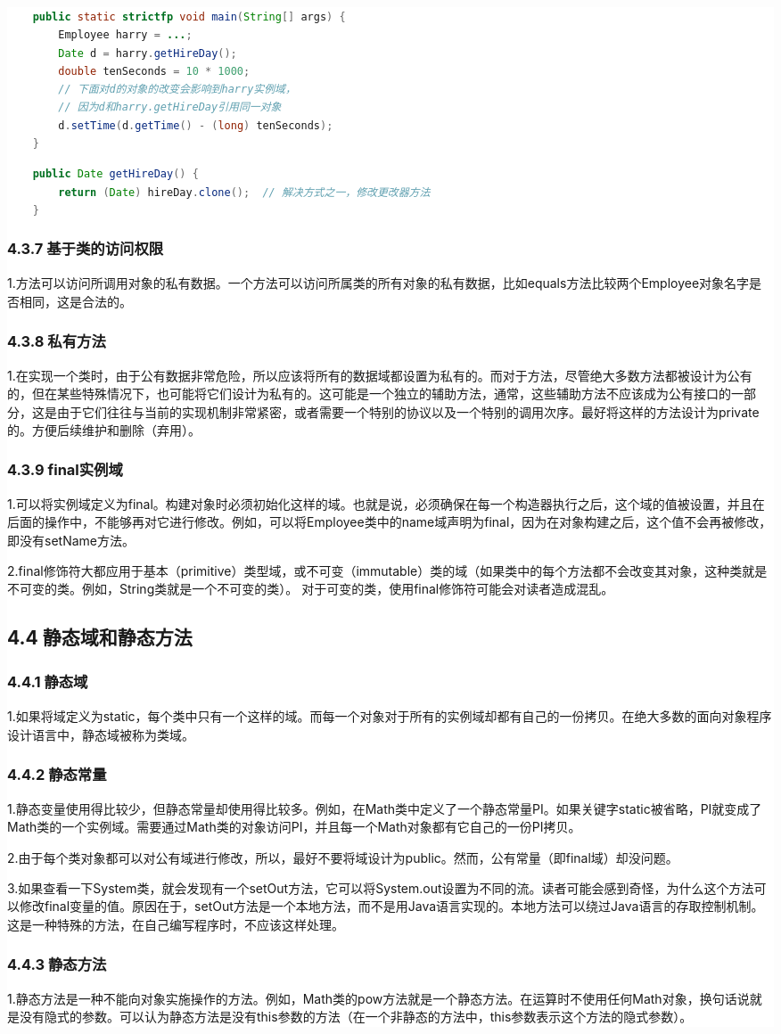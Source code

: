 ```java
    public static strictfp void main(String[] args) {
        Employee harry = ...;
        Date d = harry.getHireDay();
        double tenSeconds = 10 * 1000;
        // 下面对d的对象的改变会影响到harry实例域，
        // 因为d和harry.getHireDay引用同一对象
        d.setTime(d.getTime() - (long) tenSeconds);
    }
```

```java
    public Date getHireDay() {
        return (Date) hireDay.clone();  // 解决方式之一，修改更改器方法
    }
```

### 4.3.7 基于类的访问权限

1.方法可以访问所调用对象的私有数据。一个方法可以访问所属类的所有对象的私有数据，比如equals方法比较两个Employee对象名字是否相同，这是合法的。

### 4.3.8 私有方法

1.在实现一个类时，由于公有数据非常危险，所以应该将所有的数据域都设置为私有的。而对于方法，尽管绝大多数方法都被设计为公有的，但在某些特殊情况下，也可能将它们设计为私有的。这可能是一个独立的辅助方法，通常，这些辅助方法不应该成为公有接口的一部分，这是由于它们往往与当前的实现机制非常紧密，或者需要一个特别的协议以及一个特别的调用次序。最好将这样的方法设计为private的。方便后续维护和删除（弃用）。

### 4.3.9 final实例域

1.可以将实例域定义为final。构建对象时必须初始化这样的域。也就是说，必须确保在每一个构造器执行之后，这个域的值被设置，并且在后面的操作中，不能够再对它进行修改。例如，可以将Employee类中的name域声明为final，因为在对象构建之后，这个值不会再被修改，即没有setName方法。

2.final修饰符大都应用于基本（primitive）类型域，或不可变（immutable）类的域（如果类中的每个方法都不会改变其对象，这种类就是不可变的类。例如，String类就是一个不可变的类）。 对于可变的类，使用final修饰符可能会对读者造成混乱。

## 4.4 静态域和静态方法

### 4.4.1 静态域

1.如果将域定义为static，每个类中只有一个这样的域。而每一个对象对于所有的实例域却都有自己的一份拷贝。在绝大多数的面向对象程序设计语言中，静态域被称为类域。

### 4.4.2 静态常量

1.静态变量使用得比较少，但静态常量却使用得比较多。例如，在Math类中定义了一个静态常量PI。如果关键字static被省略，PI就变成了Math类的一个实例域。需要通过Math类的对象访问PI，并且每一个Math对象都有它自己的一份PI拷贝。

2.由于每个类对象都可以对公有域进行修改，所以，最好不要将域设计为public。然而，公有常量（即final域）却没问题。

3.如果查看一下System类，就会发现有一个setOut方法，它可以将System.out设置为不同的流。读者可能会感到奇怪，为什么这个方法可以修改final变量的值。原因在于，setOut方法是一个本地方法，而不是用Java语言实现的。本地方法可以绕过Java语言的存取控制机制。这是一种特殊的方法，在自己编写程序时，不应该这样处理。

### 4.4.3 静态方法

1.静态方法是一种不能向对象实施操作的方法。例如，Math类的pow方法就是一个静态方法。在运算时不使用任何Math对象，换句话说就是没有隐式的参数。可以认为静态方法是没有this参数的方法（在一个非静态的方法中，this参数表示这个方法的隐式参数）。
